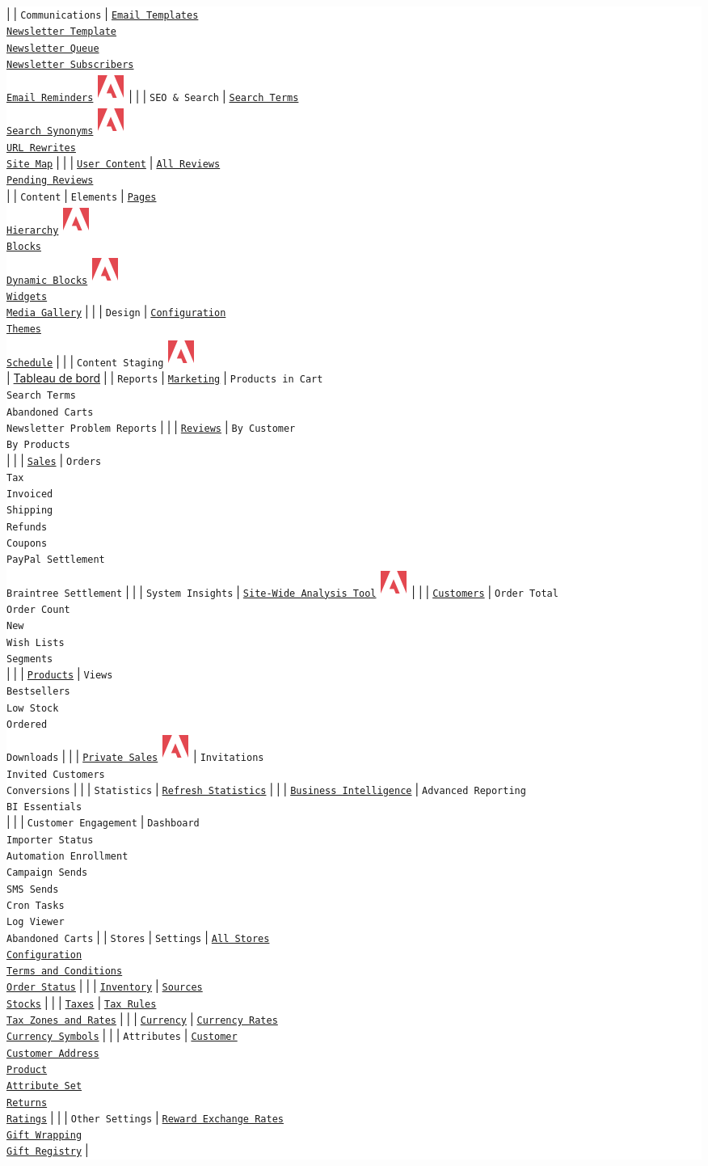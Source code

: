 |                                                         | `Communications` | [`Email Templates`](../../systems/email-templates.md) <br/>[`Newsletter Template`](../../merchandising-promotions/newsletter-template.md) <br/>[`Newsletter Queue`](../../merchandising-promotions/newsletter-queue.md) <br/>[`Newsletter Subscribers`](../../merchandising-promotions/newsletter-subscribers.md) <br/>[`Email Reminders`](../../merchandising-promotions/email-reminder-rules.md) ![Adobe Commerce](../../assets/adobe-logo.svg) |
|                                                         | `SEO & Search` | [`Search Terms`](../../catalog/search-terms.md) <br/>[`Search Synonyms`](../../catalog/search-terms.md#search-synonyms) ![Adobe Commerce](../../assets/adobe-logo.svg)<br/>[`URL Rewrites`](../../merchandising-promotions/url-rewrite.md) <br/>[`Site Map`](../../merchandising-promotions/sitemap-xml.md) |
|                                                         | [`User Content`](../../catalog/settings-advanced-product-reviews.md) | [`All Reviews`](../../catalog/settings-advanced-product-reviews.md) <br/>[`Pending Reviews`](../../merchandising-promotions/product-reviews-moderate.md) <br/> |
| `Content` | `Elements` | [`Pages`](../../content-design/pages.md)<br/>[`Hierarchy`](../../content-design/page-hierarchy.md) ![Adobe Commerce](../../assets/adobe-logo.svg)<br/>[`Blocks`](../../content-design/blocks.md)<br/>[`Dynamic Blocks`](../../content-design/dynamic-blocks.md) ![Adobe Commerce](../../assets/adobe-logo.svg)<br/>[`Widgets`](../../content-design/widgets.md)<br/>[`Media Gallery`](../../content-design/media-storage.md) |
|                                                         | `Design` | [`Configuration`](../../content-design/configuration.md)<br/>[`Themes`](../../content-design/themes.md)<br/>[`Schedule`](../../content-design/schedule.md) |
|                                                         | `Content Staging` ![Adobe Commerce](../../assets/adobe-logo.svg)<br /> | [Tableau de bord](../../content-design/content-staging.md) |
| `Reports` | [`Marketing`](../../getting-started/marketing-reports.md) | `Products in Cart`<br />`Search Terms`<br />`Abandoned Carts`<br />`Newsletter Problem Reports` |
|                                                         | [`Reviews`](../../getting-started/review-reports.md) | `By Customer`<br/> `By Products`<br/> |
|                                                         | [`Sales`](../../getting-started/sales-reports.md) | `Orders`<br/>`Tax`<br/>`Invoiced`<br/>`Shipping`<br/>`Refunds`<br/>`Coupons`<br/>`PayPal Settlement`<br/>`Braintree Settlement` |
|                                                         | `System Insights` | [`Site-Wide Analysis Tool`](https://experienceleague.adobe.com/docs/commerce-operations/tools/site-wide-analysis-tool/access.html?lang=fr) ![Adobe Commerce](../../assets/adobe-logo.svg) |
|                                                         | [`Customers`](../../getting-started/customer-reports.md) | `Order Total`<br/>`Order Count`<br/>`New`<br/>`Wish Lists`<br/>`Segments`<br/> |
|                                                         | [`Products`](../../getting-started/product-reports.md) | `Views`<br/>`Bestsellers`<br/>`Low Stock`<br/>`Ordered`<br/>`Downloads` |
|                                                         | [`Private Sales`](../../getting-started/private-sales-reports.md) ![Adobe Commerce](../../assets/adobe-logo.svg) | `Invitations`<br/>`Invited Customers`<br/>`Conversions` |
|                                                         | `Statistics` | [`Refresh Statistics`](../../getting-started/sales-reports.md#refresh-statistics) |
|                                                         | [`Business Intelligence`](../../getting-started/business-intelligence.md) | `Advanced Reporting`<br/>`BI Essentials`<br/> |
|                                                         | `Customer Engagement` | `Dashboard`<br/>`Importer Status`<br/>`Automation Enrollment`<br/>`Campaign Sends`<br/>`SMS Sends`<br/>`Cron Tasks`<br/>`Log Viewer`<br/>`Abandoned Carts` |
| `Stores` | `Settings` | [`All Stores`](../../stores-purchase/stores.md)<br/>[`Configuration`](../../configuration-reference/guide-overview.md)<br/>[`Terms and Conditions`](../../stores-purchase/terms-and-conditions.md)<br/>[`Order Status`](../../stores-purchase/order-status.md) |
|                                                         | [`Inventory`](../../inventory-management/introduction.md) | [`Sources`](../../inventory-management/sources-stocks.md#sources)<br/>[`Stocks`](../../inventory-management/sources-stocks.md#stocks) |
|                                                         | [`Taxes`](../../stores-purchase/taxes.md) | [`Tax Rules`](../../stores-purchase/tax-rules.md)<br/>[`Tax Zones and Rates`](../../stores-purchase/tax-zones-rates.md) |
|                                                         | [`Currency`](../../stores-purchase/currency.md) | [`Currency Rates`](../../stores-purchase/currency-configuration.md)<br/>[`Currency Symbols`](../../stores-purchase/currency-configuration.md#step-5-customize-currency-symbols-optional) |
|                                                         | `Attributes` | [`Customer`](../../systems/data-attributes-customer.md)<br/>[`Customer Address`](../../systems/data-attributes-customer.md#customer-addresses)<br/>[`Product`](../../systems/data-attributes-product.md)<br/>[`Attribute Set`](../../catalog/attribute-sets.md)<br/>[`Returns`](../../stores-purchase/attributes-returns.md)<br/>[`Ratings`](../../merchandising-promotions/product-reviews.md#create-custom-ratings) |
|                                                         | `Other Settings` | [`Reward Exchange Rates`](../../merchandising-promotions/reward-exchange-rates.md)<br/>[`Gift Wrapping`](../../stores-purchase/cart-configuration.md#gift-wrap)<br/>[`Gift Registry`](../../merchandising-promotions/gift-registry-create.md) |